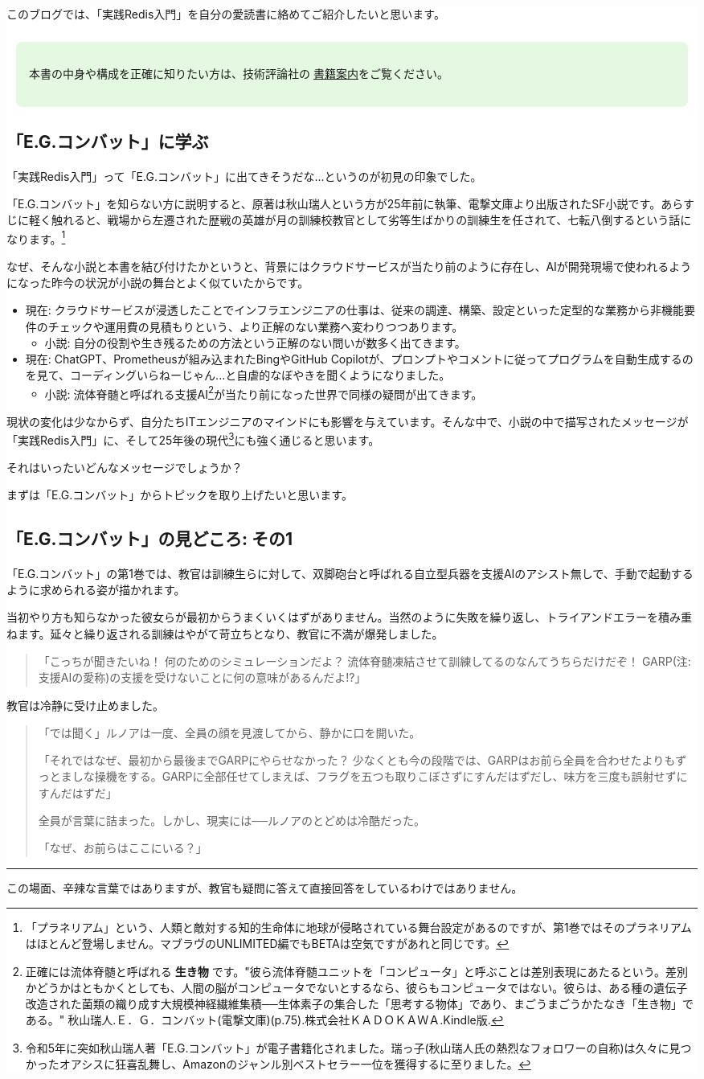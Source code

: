 このブログでは、「実践Redis入門」を自分の愛読書に絡めてご紹介したいと思います。

<div class="note info" style="background: #e5f8e2; padding:16px; margin:24px 12px; border-radius:8px;">
  <span class="fa fa-fw fa-check-circle"></span>
  <p>本書の中身や構成を正確に知りたい方は、技術評論社の <a href="https://gihyo.jp/book/2022/978-4-297-13142-5">書籍案内</a>をご覧ください。
</p>
</div>

## 「E.G.コンバット」に学ぶ

「実践Redis入門」って「E.G.コンバット」に出てきそうだな...というのが初見の印象でした。

「E.G.コンバット」を知らない方に説明すると、原著は秋山瑞人という方が25年前に執筆、電撃文庫より出版されたSF小説です。あらすじに軽く触れると、戦場から左遷された歴戦の英雄が月の訓練校教官として劣等生ばかりの訓練生を任されて、七転八倒するという話になります。[^1]

なぜ、そんな小説と本書を結び付けたかというと、背景にはクラウドサービスが当たり前のように存在し、AIが開発現場で使われるようになった昨今の状況が小説の舞台とよく似ていたからです。

* 現在: クラウドサービスが浸透したことでインフラエンジニアの仕事は、従来の調達、構築、設定といった定型的な業務から非機能要件のチェックや運用費の見積もりという、より正解のない業務へ変わりつつあります。
  * 小説: 自分の役割や生き残るための方法という正解のない問いが数多く出てきます。
* 現在: ChatGPT、Prometheusが組み込まれたBingやGitHub Copilotが、プロンプトやコメントに従ってプログラムを自動生成するのを見て、コーディングいらねーじゃん...と自虐的なぼやきを聞くようになりました。
  * 小説: 流体脊髄と呼ばれる支援AI[^3]が当たり前になった世界で同様の疑問が出てきます。

現状の変化は少なからず、自分たちITエンジニアのマインドにも影響を与えています。そんな中で、小説の中で描写されたメッセージが「実践Redis入門」に、そして25年後の現代[^2]にも強く通じると思います。

それはいったいどんなメッセージでしょうか？

まずは「E.G.コンバット」からトピックを取り上げたいと思います。

## 「E.G.コンバット」の見どころ: その1

「E.G.コンバット」の第1巻では、教官は訓練生らに対して、双脚砲台と呼ばれる自立型兵器を支援AIのアシスト無しで、手動で起動するように求められる姿が描かれます。

当初やり方も知らなかった彼女らが最初からうまくいくはずがありません。当然のように失敗を繰り返し、トライアンドエラーを積み重ねます。延々と繰り返される訓練はやがて苛立ちとなり、教官に不満が爆発しました。

> 「こっちが聞きたいね！ 何のためのシミュレーションだよ？ 流体脊髄凍結させて訓練してるのなんてうちらだけだぞ！ GARP(注: 支援AIの愛称)の支援を受けないことに何の意味があるんだよ!?」

教官は冷静に受け止めました。

> 「では聞く」ルノアは一度、全員の顔を見渡してから、静かに口を開いた。
>
> 「それではなぜ、最初から最後までGARPにやらせなかった？ 少なくとも今の段階では、GARPはお前ら全員を合わせたよりもずっとましな操機をする。GARPに全部任せてしまえば、フラグを五つも取りこぼさずにすんだはずだし、味方を三度も誤射せずにすんだはずだ」
>
> 全員が言葉に詰まった。しかし、現実には──ルノアのとどめは冷酷だった。
>
>「なぜ、お前らはここにいる？」

---

この場面、辛辣な言葉ではありますが、教官も疑問に答えて直接回答をしているわけではありません。


[^1]: 「プラネリアム」という、人類と敵対する知的生命体に地球が侵略されている舞台設定があるのですが、第1巻ではそのプラネリアムはほとんど登場しません。マブラヴのUNLIMITED編でもBETAは空気ですがあれと同じです。
[^2]: 令和5年に突如秋山瑞人著「E.G.コンバット」が電子書籍化されました。瑞っ子(秋山瑞人氏の熱烈なフォロワーの自称)は久々に見つかったオアシスに狂喜乱舞し、Amazonのジャンル別ベストセラー一位を獲得するに至りました。
[^3]: 正確には流体脊髄と呼ばれる **生き物** です。"彼ら流体脊髄ユニットを「コンピュータ」と呼ぶことは差別表現にあたるという。差別かどうかはともかくとしても、人間の脳がコンピュータでないとするなら、彼らもコンピュータではない。彼らは、ある種の遺伝子改造された菌類の織り成す大規模神経繊維集積──生体素子の集合した「思考する物体」であり、まごうまごうかたなき「生き物」である。" 秋山瑞人.Ｅ．Ｇ．コンバット(電撃文庫)(p.75).株式会社ＫＡＤＯＫＡＷＡ.Kindle版.
[^4]: 第4章「コラム: データ型を適切に選ぶ」P193
[^7]: 第2章「2.7.6. データ型を問わず利用できるコマンド/汎用的なコマンド-押さえておきたいコマンドの動作の詳細」P117~P119
[^5]: "「脚部損傷、電圧異常時のバイパス回路接続とその間の回避運動。やることを最初から順に言ってみて」ルノア教官が怒っている。自分がいつ、どこで地雷を踏んでしまったのかわからない。カデナはただただ狼狽する。「──そ、そんな制御、VOGUSが、流体脊髄がオペレートする……」「脚部損傷、って言ったでしょ。姿勢制御系まで過電圧でやられてたら？　流体脊髄だって、データが入ってこなかったら何もできないよ。手動でやるには？」瞬間、カデナは頭が真っ白になった。絡み合っている知識を必死になって解きほぐし、懸命になって回路構造を思い浮かべる。「え、ええと、まず──電源、そう、損傷箇所の電源遮断、三軸の機体傾斜角確認、地表傾斜角確認、そ、それから──」言葉に詰まる。その次、次は、母線からの脚関節への電力分配？違う……そう、関節の状態確認だ、多分。でも、どうやって──!?　頭の中の時計の秒針がひと回りしたのを確認して、ルノアは言った。「はい、戦死」" 秋山瑞人.Ｅ．Ｇ．コンバット２ｎｄ(電撃文庫)(pp.74-75).株式会社ＫＡＤＯＫＡＷＡ.Kindle版.
[^6]: 第3章「3.2 Lua」P126~P145
[^8]: アトミック性: コンピュータ上のプログラムの動作で、密接に関連する複数の処理が外部から一つの操作に見え、途中の状態を観測したり介入できない性質 https://e-words.jp/w/%E5%8E%9F%E5%AD%90%E6%80%A7.html
[^9]: おさまりが悪かったので注釈ではありますが、「実践Redis入門」を読んでて気になったことをこちらに記します。自分が本書を読んでいだいたイメージは、全能の技術者が傍にいて関連する機能や活用事例や懸念事項を1アクションごとにずっと喋ってもらうような感じです。具体的なユースケースや障害発生時など目的をもって質問したいとき、そのような包括的な知識は大いに励みとなります。反対に、正直、本書はさくっとコマンドを調べたい用途には向いていません。Bing先生やChatGPT先生にRedisドキュメントのリンクを出して説明してもらう方が早いです。ただ、ある程度責務を持って実装する中で、コマンドの字引としてドキュメント以上に詳細な説明を知りたいといったケースも当然あるとおもいます。そのような時は索引でページをひっかけたあと、そのページの章/節の頭から丁寧に読んだ方がいいと思います。関連するコマンドが検討材料になるからです。たとえば、「キーを削除したい」=>「雰囲気的に `DEL` やな」 => 「`DEL` コマンドとよく似た `UNLINK` というコマンドがあるぞ?」 => 「`DEL` による同期削除処理は性能問題になるケースがあるのか」 => 「非同期削除処理である `UNLINK` で済ませられないか設計の再検討をしてみよう」 => 「Lazy Freeingちょっと理解した!」 => 「`lazyfreee_pending_objects` メトリクスもちょっと理解した!」 という風に連鎖的に理解が進みます。また、コマンドによっては文面に説明が埋め込まれており、それがすべてのケースもあります。スナップショットを取得するコマンドである `SAVE` / `BGSAVE` コマンドがP197に記載されていますが、このページだけだと取得方法がわからず、自分はググりました。。。もちろんこれらは本書の魅力を損なうものでは決してありませんが、その辺を意識して読むとより活用できると思います。